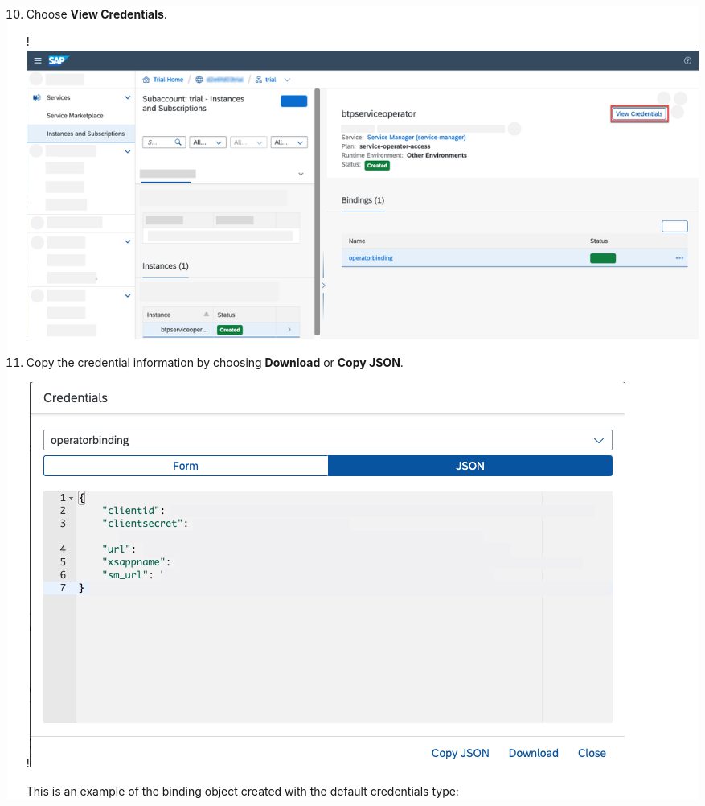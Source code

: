 10. Choose **View Credentials**.

     !![bindingcredentials](screenshots/bindingcredentials.png)

11. Copy the credential information by choosing **Download** or **Copy JSON**.

    !![bindinginfo](screenshots/bindinginfo.png)

    This is an example of the binding object created with the default credentials type:

